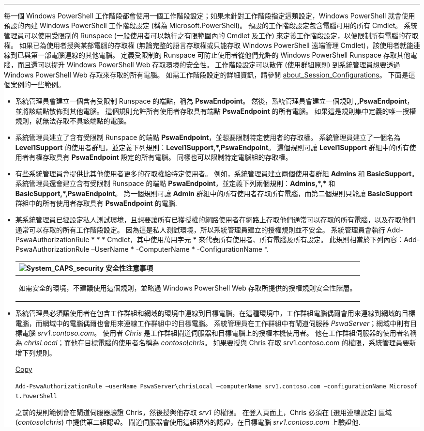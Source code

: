 ------------------------------------------------------------------------

每一個 Windows PowerShell 工作階段都會使用一個工作階段設定；如果未針對工作階段指定這類設定，Windows PowerShell 就會使用預設的內建 Windows PowerShell 工作階段設定 (稱為 Microsoft.PowerShell)。 預設的工作階段設定包含電腦可用的所有 Cmdlet。 系統管理員可以使用受限制的 Runspace (一般使用者可以執行之有限範圍內的 Cmdlet 及工作) 來定義工作階段設定，以便限制所有電腦的存取權。 如果已為使用者授與某部電腦的存取權 (無論完整的語言存取權或只能存取 Windows PowerShell 遠端管理 Cmdlet)，該使用者就能連線到已與第一部電腦連線的其他電腦。 定義受限制的 Runspace 可防止使用者從他們允許的 Windows PowerShell Runspace 存取其他電腦，而且還可以提升 Windows PowerShell Web 存取環境的安全性。 工作階段設定可以散佈 (使用群組原則) 到系統管理員想要透過 Windows PowerShell Web 存取來存取的所有電腦。 如需工作階段設定的詳細資訊，請參閱 [about_Session_Configurations](https://technet.microsoft.com/library/dd819508.aspx)。 下面是這個案例的一些範例。

-   系統管理員會建立一個含有受限制 Runspace 的端點，稱為 **PswaEndpoint**。 然後，系統管理員會建立一個規則 ***,*,PswaEndpoint**，並將該端點散佈到其他電腦。 這個規則允許所有使用者存取具有端點 **PswaEndpoint** 的所有電腦。 如果這是規則集中定義的唯一授權規則，就無法存取不具該端點的電腦。

-   系統管理員建立了含有受限制 Runspace 的端點 **PswaEndpoint**，並想要限制特定使用者的存取權。 系統管理員建立了一個名為 **Level1Support** 的使用者群組，並定義下列規則：**Level1Support,*,PswaEndpoint**。 這個規則可讓 **Level1Support** 群組中的所有使用者有權存取具有 **PswaEndpoint** 設定的所有電腦。 同樣也可以限制特定電腦組的存取權。

-   有些系統管理員會提供比其他使用者更多的存取權給特定使用者。 例如，系統管理員建立兩個使用者群組 **Admins** 和 **BasicSupport**。 系統管理員還會建立含有受限制 Runspace 的端點 **PswaEndpoint**，並定義下列兩個規則：**Admins,*,\*** 和 **BasicSupport,*,PswaEndpoint**。 第一個規則可讓 **Admin** 群組中的所有使用者存取所有電腦，而第二個規則只能讓 **BasicSupport** 群組中的所有使用者存取具有 **PswaEndpoint** 的電腦.

-   某系統管理員已經設定私人測試環境，且想要讓所有已獲授權的網路使用者在網路上存取他們通常可以存取的所有電腦，以及存取他們通常可以存取的所有工作階段設定。 因為這是私人測試環境，所以系統管理員建立的授權規則並不安全。 系統管理員會執行 <span class="code">Add-PswaAuthorizationRule * * *</span> Cmdlet，其中使用萬用字元 **\*** 來代表所有使用者、所有電腦及所有設定。 此規則相當於下列內容︰<span class="code">Add-PswaAuthorizationRule –UserName * -ComputerName * -ConfigurationName *</span>.

    <table>
    <colgroup>
    <col width="100%" />
    </colgroup>
    <thead>
    <tr class="header">
    <th><span><img src="https://i-technet.sec.s-msft.com/dynimg/IC17938.jpeg" title="System_CAPS_security" alt="System_CAPS_security" id="s-e6f6a65cf14f462597b64ac058dbe1d0-system-media-system-caps-security" /></span><span class="alertTitle"> 安全性注意事項 </span></th>
    </tr>
    </thead>
    <tbody>
    <tr class="odd">
    <td><p>如需安全的環境，不建議使用這個規則，並略過 Windows PowerShell Web 存取所提供的授權規則安全性階層。</p></td>
    </tr>
    </tbody>
    </table>

-   系統管理員必須讓使用者在包含工作群組和網域的環境中連線到目標電腦，在這種環境中，工作群組電腦偶爾會用來連線到網域的目標電腦，而網域中的電腦偶爾也會用來連線工作群組中的目標電腦。 系統管理員在工作群組中有閘道伺服器 *PswaServer*；網域中則有目標電腦 *srv1.contoso.com*。 使用者 *Chris* 是工作群組閘道伺服器和目標電腦上的授權本機使用者。 他在工作群組伺服器的使用者名稱為 *chrisLocal*；而他在目標電腦的使用者名稱為 *contoso\chris*。 如果要授與 Chris 存取 srv1.contoso.com 的權限，系統管理員要新增下列規則。

    [Copy](javascript:if%20(window.epx.codeSnippet)window.epx.codeSnippet.copyCode('CodeSnippetContainerCode_8d183d3d-1c19-44b8-9297-530b0efc7c79'); "複製到剪貼簿。")

        Add-PswaAuthorizationRule –userName PswaServer\chrisLocal –computerName srv1.contoso.com –configurationName Microsoft.PowerShell

    之前的規則範例會在閘道伺服器驗證 Chris，然後授與他存取 *srv1* 的權限。 在登入頁面上，Chris 必須在 [選用連線設定] 區域 (*contoso\chris*) 中提供第二組認證。 閘道伺服器會使用這組額外的認證，在目標電腦 *srv1.contoso.com* 上驗證他.
